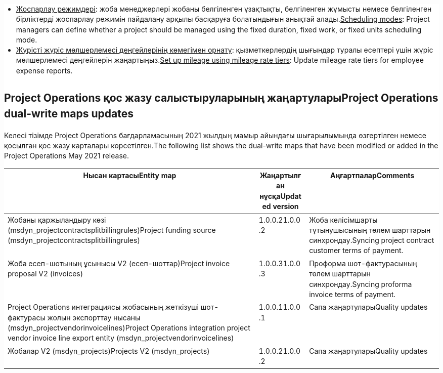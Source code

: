 - <span data-ttu-id="fea24-110">[Жоспарлау режимдері](../project-management/scheduling-modes.md):  жоба менеджерлері жобаны белгіленген ұзақтықты, белгіленген жұмысты немесе белгіленген бірліктерді жоспарлау режимін пайдалану арқылы басқаруға болатындығын анықтай алады.</span><span class="sxs-lookup"><span data-stu-id="fea24-110">[Scheduling modes](../project-management/scheduling-modes.md):  Project managers can define whether a project should be managed using the fixed duration, fixed work, or fixed units scheduling mode.</span></span>
- <span data-ttu-id="fea24-111">[Жүрісті жүріс мөлшерлемесі деңгейлерінің көмегімен орнату](../expense/set-up-mileage.md): қызметкерлердің шығындар туралы есептері үшін жүріс мөлшерлемесі деңгейлерін жаңартыңыз.</span><span class="sxs-lookup"><span data-stu-id="fea24-111">[Set up mileage using mileage rate tiers](../expense/set-up-mileage.md): Update mileage rate tiers for employee expense reports.</span></span>

## <a name="project-operations-dual-write-maps-updates"></a><span data-ttu-id="fea24-112">Project Operations қос жазу салыстыруларының жаңартулары</span><span class="sxs-lookup"><span data-stu-id="fea24-112">Project Operations dual-write maps updates</span></span>

<span data-ttu-id="fea24-113">Келесі тізімде Project Operations бағдарламасының 2021 жылдың мамыр айындағы шығарылымында өзгертілген немесе қосылған қос жазу карталары көрсетілген.</span><span class="sxs-lookup"><span data-stu-id="fea24-113">The following list shows the dual-write maps that have been modified or added in the Project Operations May 2021 release.</span></span>

| <span data-ttu-id="fea24-114">Нысан картасы</span><span class="sxs-lookup"><span data-stu-id="fea24-114">Entity map</span></span> | <span data-ttu-id="fea24-115">Жаңартылған нұсқа</span><span class="sxs-lookup"><span data-stu-id="fea24-115">Updated version</span></span> | <span data-ttu-id="fea24-116">Аңғартпалар</span><span class="sxs-lookup"><span data-stu-id="fea24-116">Comments</span></span> |
| --- | --- | --- |
| <span data-ttu-id="fea24-117">Жобаны қаржыландыру көзі (msdyn\_projectcontractsplitbillingrules)</span><span class="sxs-lookup"><span data-stu-id="fea24-117">Project funding source (msdyn\_projectcontractsplitbillingrules)</span></span> | <span data-ttu-id="fea24-118">1.0.0.2</span><span class="sxs-lookup"><span data-stu-id="fea24-118">1.0.0.2</span></span> | <span data-ttu-id="fea24-119">Жоба келісімшарты тұтынушысының төлем шарттарын синхрондау.</span><span class="sxs-lookup"><span data-stu-id="fea24-119">Syncing project contract customer terms of payment.</span></span> |
| <span data-ttu-id="fea24-120">Жоба есеп-шотының ұсынысы V2 (есеп-шоттар)</span><span class="sxs-lookup"><span data-stu-id="fea24-120">Project invoice proposal V2 (invoices)</span></span> | <span data-ttu-id="fea24-121">1.0.0.3</span><span class="sxs-lookup"><span data-stu-id="fea24-121">1.0.0.3</span></span> | <span data-ttu-id="fea24-122">Проформа шот-фактурасының төлем шарттарын синхрондау.</span><span class="sxs-lookup"><span data-stu-id="fea24-122">Syncing proforma invoice terms of payment.</span></span> |
| <span data-ttu-id="fea24-123">Project Operations интеграциясы жобасының жеткізуші шот-фактурасы жолын экспорттау нысаны (msdyn\_projectvendorinvoicelines)</span><span class="sxs-lookup"><span data-stu-id="fea24-123">Project Operations integration project vendor invoice line export entity (msdyn\_projectvendorinvoicelines)</span></span> | <span data-ttu-id="fea24-124">1.0.0.1</span><span class="sxs-lookup"><span data-stu-id="fea24-124">1.0.0.1</span></span> | <span data-ttu-id="fea24-125">Сапа жаңартулары</span><span class="sxs-lookup"><span data-stu-id="fea24-125">Quality updates</span></span> |
| <span data-ttu-id="fea24-126">Жобалар V2 (msdyn\_projects)</span><span class="sxs-lookup"><span data-stu-id="fea24-126">Projects V2 (msdyn\_projects)</span></span> | <span data-ttu-id="fea24-127">1.0.0.2</span><span class="sxs-lookup"><span data-stu-id="fea24-127">1.0.0.2</span></span> | <span data-ttu-id="fea24-128">Сапа жаңартулары</span><span class="sxs-lookup"><span data-stu-id="fea24-128">Quality updates</span></span> |
